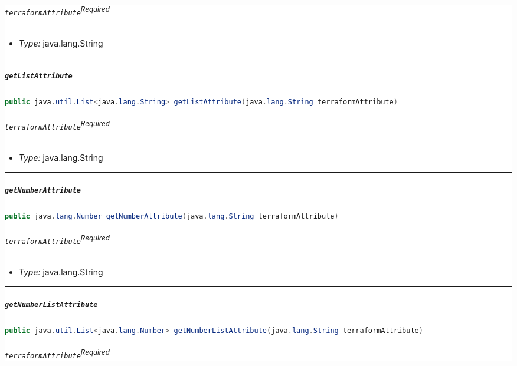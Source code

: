 ###### `terraformAttribute`<sup>Required</sup> <a name="terraformAttribute" id="@cdktf/provider-opentelekomcloud.vpnaasEndpointGroupV2.VpnaasEndpointGroupV2TimeoutsOutputReference.getBooleanMapAttribute.parameter.terraformAttribute"></a>

- *Type:* java.lang.String

---

##### `getListAttribute` <a name="getListAttribute" id="@cdktf/provider-opentelekomcloud.vpnaasEndpointGroupV2.VpnaasEndpointGroupV2TimeoutsOutputReference.getListAttribute"></a>

```java
public java.util.List<java.lang.String> getListAttribute(java.lang.String terraformAttribute)
```

###### `terraformAttribute`<sup>Required</sup> <a name="terraformAttribute" id="@cdktf/provider-opentelekomcloud.vpnaasEndpointGroupV2.VpnaasEndpointGroupV2TimeoutsOutputReference.getListAttribute.parameter.terraformAttribute"></a>

- *Type:* java.lang.String

---

##### `getNumberAttribute` <a name="getNumberAttribute" id="@cdktf/provider-opentelekomcloud.vpnaasEndpointGroupV2.VpnaasEndpointGroupV2TimeoutsOutputReference.getNumberAttribute"></a>

```java
public java.lang.Number getNumberAttribute(java.lang.String terraformAttribute)
```

###### `terraformAttribute`<sup>Required</sup> <a name="terraformAttribute" id="@cdktf/provider-opentelekomcloud.vpnaasEndpointGroupV2.VpnaasEndpointGroupV2TimeoutsOutputReference.getNumberAttribute.parameter.terraformAttribute"></a>

- *Type:* java.lang.String

---

##### `getNumberListAttribute` <a name="getNumberListAttribute" id="@cdktf/provider-opentelekomcloud.vpnaasEndpointGroupV2.VpnaasEndpointGroupV2TimeoutsOutputReference.getNumberListAttribute"></a>

```java
public java.util.List<java.lang.Number> getNumberListAttribute(java.lang.String terraformAttribute)
```

###### `terraformAttribute`<sup>Required</sup> <a name="terraformAttribute" id="@cdktf/provider-opentelekomcloud.vpnaasEndpointGroupV2.VpnaasEndpointGroupV2TimeoutsOutputReference.getNumberListAttribute.parameter.terraformAttribute"></a>
